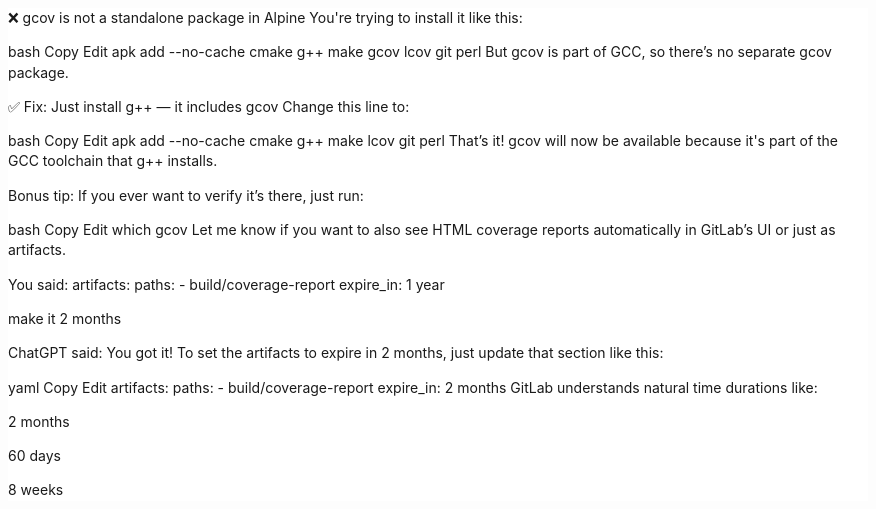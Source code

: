 ❌ gcov is not a standalone package in Alpine
You're trying to install it like this:

bash
Copy
Edit
apk add --no-cache cmake g++ make gcov lcov git perl
But gcov is part of GCC, so there’s no separate gcov package.

✅ Fix: Just install g++ — it includes gcov
Change this line to:

bash
Copy
Edit
apk add --no-cache cmake g++ make lcov git perl
That’s it! gcov will now be available because it's part of the GCC toolchain that g++ installs.

Bonus tip:
If you ever want to verify it’s there, just run:

bash
Copy
Edit
which gcov
Let me know if you want to also see HTML coverage reports automatically in GitLab’s UI or just as artifacts.







You said:
artifacts:
  paths:
    - build/coverage-report
  expire_in: 1 year

make it 2 months


ChatGPT said:
You got it! To set the artifacts to expire in 2 months, just update that section like this:

yaml
Copy
Edit
artifacts:
  paths:
    - build/coverage-report
  expire_in: 2 months
GitLab understands natural time durations like:

2 months

60 days

8 weeks
